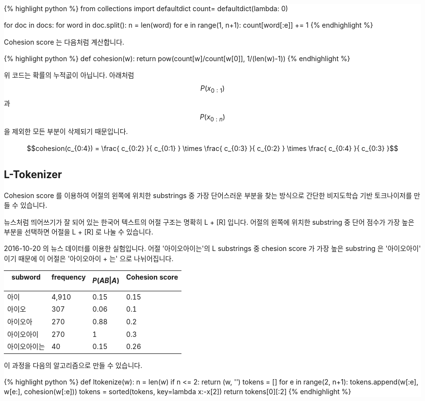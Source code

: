 {% highlight python %}
from collections import defaultdict
count= defaultdict(lambda: 0)

for doc in docs:
    for word in doc.split():
        n = len(word)
        for e in range(1, n+1):
            count[word[:e]] += 1
{% endhighlight %}

Cohesion score 는 다음처럼 계산합니다.

{% highlight python %}
def cohesion(w):
    return pow(count[w]/count[w[0]], 1/(len(w)-1))
{% endhighlight %}

위 코드는 확률의 누적곲이 아닙니다. 아래처럼 $$P(x_{0:1})$$ 과 $$P(x_{0:n})$$ 을 제외한 모든 부분이 삭제되기 때문입니다. 

$$cohesion(c_{0:4}) = \frac{ c_{0:2} }{ c_{0:1} } \times \frac{ c_{0:3} }{ c_{0:2} } \times \frac{ c_{0:4} }{ c_{0:3} }$$


## L-Tokenizer

Cohesion score 를 이용하여 어절의 왼쪽에 위치한 substrings 중 가장 단어스러운 부분을 찾는 방식으로 간단한 비지도학습 기반 토크나이저를 만들 수 있습니다. 

뉴스처럼 띄어쓰기가 잘 되어 있는 한국어 텍스트의 어절 구조는 명확히 L + [R] 입니다. 어절의 왼쪽에 위치한 substring 중 단어 점수가 가장 높은 부분을 선택하면 어절을 L + [R] 로 나눌 수 있습니다. 

2016-10-20 의 뉴스 데이터를 이용한 실험입니다. 어절 '아이오아이는'의 L substrings 중 chesion score 가 가장 높은 substring 은 '아이오아이' 이기 때문에 이 어절은 '아이오아이 + 는' 으로 나뉘어집니다. 

| subword | frequency | $$P(AB \vert A)$$ | Cohesion score |
| --- | --- | --- | --- |
| 아이 | 4,910 | 0.15 | 0.15 |
| 아이오 | 307 | 0.06 | 0.1 |
| 아이오아 | 270 | 0.88 | 0.2 |
| 아이오아이 | 270 | 1 | 0.3 |
| 아이오아이는 | 40 | 0.15 | 0.26 |

이 과정을 다음의 알고리즘으로 만들 수 있습니다. 

{% highlight python %}
def ltokenize(w):
    n = len(w)
    if n <= 2: return (w, '') tokens = []
    for e in range(2, n+1):
        tokens.append(w[:e], w[e:], cohesion(w[:e]))
    tokens = sorted(tokens, key=lambda x:-x[2])
    return tokens[0][:2]
{% endhighlight %}
